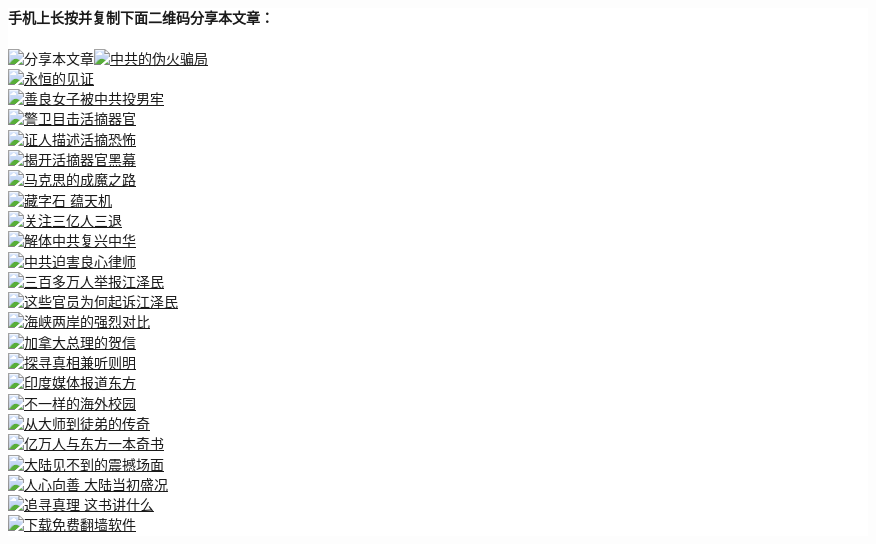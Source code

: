 <strong>手机上长按并复制下面二维码分享本文章：</strong><br><br><img src="https://chart.apis.google.com/chart?cht=qr&chs=240x240&choe=UTF-8&chld=M|2&chl=https://github.com/19920513/djy/blob/master/gb/17/11/7/n9814329.md%231" title="分享本文章"></td><td VALIGN=TOP><a href="https://github.com/19920513/djy/blob/master/gb/16/1/21/n4622075.md?dfh#1" target="_blank"><img src="https://raw.githubusercontent.com/19920513/djy/master/gb/300/wei-f1.jpg" title="中共的伪火骗局"  alt="中共的伪火骗局"></a><br><a href="https://github.com/19920513/www/blob/master/README.md?dfh#9" target="_blank"><img src="https://raw.githubusercontent.com/19920513/djy/master/gb/300/yong-h.jpg" title="永恒的见证"  alt="永恒的见证"></a><br><a href="https://github.com/19920513/djy/blob/master/gb/13/9/29/n3974789.md?dfh#1" target="_blank"><img src="https://raw.githubusercontent.com/19920513/djy/master/gb/300/shang-lnz.jpg" title="善良女子被中共投男牢"  alt="善良女子被中共投男牢"></a><br><a href="https://github.com/19920513/djy/blob/master/gb/16/3/16/n4663449.md?dfh#1" target="_blank"><img src="https://raw.githubusercontent.com/19920513/djy/master/gb/300/huo-z3.jpg" title="警卫目击活摘器官"  alt="警卫目击活摘器官"></a><br><a href="https://github.com/19920513/djy/blob/master/gb/16/8/7/n8177641.md?dfh#1" target="_blank"><img src="https://raw.githubusercontent.com/19920513/djy/master/gb/300/huo-z4.jpg" title="证人描述活摘恐怖"  alt="证人描述活摘恐怖"></a><br><a href="https://github.com/19920513/djy/blob/master/gb/10/4/19/n2881569.md?dfh#1" target="_blank"><img src="https://raw.githubusercontent.com/19920513/djy/master/gb/300/huo-z1.jpg" title="揭开活摘器官黑幕"  alt="揭开活摘器官黑幕"></a><br><a href="https://github.com/19920513/djy/blob/master/gb/10/11/7/n3077476.md?dfh#1" target="_blank"><img src="https://raw.githubusercontent.com/19920513/djy/master/gb/300/ma-ks.jpg" title="马克思的成魔之路"  alt="马克思的成魔之路"></a><br><a href="https://github.com/19920513/djy/blob/master/gb/14/6/9/n4173977.md?dfh#1" target="_blank"><img src="https://raw.githubusercontent.com/19920513/djy/master/gb/300/chang-zs.jpg" title="藏字石 蕴天机"  alt="藏字石 蕴天机"></a><br><a href="https://github.com/19920513/djy/blob/master/gb/18/5/10/n10381511.md?dfh#1" target="_blank"><img src="https://raw.githubusercontent.com/19920513/djy/master/gb/300/st1.jpg" title="关注三亿人三退"  alt="关注三亿人三退"></a><br><a href="https://github.com/19920513/djy/blob/master/gb/18/3/21/n10237682.md?dfh#1" target="_blank"><img src="https://raw.githubusercontent.com/19920513/djy/master/gb/300/jie-t.jpg" title="解体中共复兴中华"  alt="解体中共复兴中华"></a><br><a href="https://github.com/19920513/djy/blob/master/gb/9/2/9/n2422991.md?dfh#1" target="_blank"><img src="https://raw.githubusercontent.com/19920513/djy/master/gb/300/gao-zs.jpg" title="中共迫害良心律师"  alt="中共迫害良心律师"></a><br><a href="https://github.com/19920513/djy/blob/master/gb/18/12/9/n10900044.md?dfh#1" target="_blank"><img src="https://raw.githubusercontent.com/19920513/djy/master/gb/300/sj1.jpg" title="三百多万人举报江泽民"  alt="三百多万人举报江泽民"></a><br><a href="https://github.com/19920513/djy/blob/master/gb/18/8/28/n10672014.md?dfh#1" target="_blank"><img src="https://raw.githubusercontent.com/19920513/djy/master/gb/300/sj2.jpg" title="这些官员为何起诉江泽民"  alt="这些官员为何起诉江泽民"></a><br><a href="https://github.com/19920513/djy/blob/master/gb/8/12/18/n2367165.md?dfh#1" target="_blank"><img src="https://raw.githubusercontent.com/19920513/djy/master/gb/300/liangan.jpg" title="海峡两岸的强烈对比"  alt="海峡两岸的强烈对比"></a><br><a href="https://github.com/19920513/djy/blob/master/gb/15/12/10/n4593139.md?dfh#1" target="_blank"><img src="https://raw.githubusercontent.com/19920513/djy/master/gb/300/jia-ndzl.jpg" title="加拿大总理的贺信"  alt="加拿大总理的贺信"></a><br><a href="https://github.com/19920513/djy/blob/master/gb/11/6/17/n3289382.md?dfh#1" target="_blank"><img src="https://raw.githubusercontent.com/19920513/djy/master/gb/300/xiao-wd.jpg" title="探寻真相兼听则明"  alt="探寻真相兼听则明"></a><br><a href="https://github.com/19920513/djy/blob/master/gb/18/10/27/n10812623.md?dfh#1" target="_blank"><img src="https://raw.githubusercontent.com/19920513/djy/master/gb/300/yindu.jpg" title="印度媒体报道东方"  alt="印度媒体报道东方"></a><br><a href="https://github.com/19920513/djy/blob/master/gb/18/6/9/n10469652.md?dfh#1" target="_blank"><img src="https://raw.githubusercontent.com/19920513/djy/master/gb/300/xie-j.jpg" title="不一样的海外校园"  alt="不一样的海外校园"></a><br><a href="https://github.com/19920513/djy/blob/master/gb/7/4/5/n1669415.md?dfh#1" target="_blank"><img src="https://raw.githubusercontent.com/19920513/djy/master/gb/300/li-up.jpg" title="从大师到徒弟的传奇"  alt="从大师到徒弟的传奇"></a><br><a href="https://github.com/19920513/djy/blob/master/gb/17/5/26/n9191512.md?dfh#1" target="_blank"><img src="https://raw.githubusercontent.com/19920513/djy/master/gb/300/zfl2.jpg" title="亿万人与东方一本奇书"  alt="亿万人与东方一本奇书"></a><br><a href="https://github.com/19920513/djy/blob/master/gb/13/11/27/n4020290.md?dfh#1" target="_blank"><img src="https://raw.githubusercontent.com/19920513/djy/master/gb/300/zhen-h.jpg" title="大陆见不到的震撼场面"  alt="大陆见不到的震撼场面"></a><br><a href="https://github.com/19920513/djy/blob/master/gb/15/7/17/n4482910.md?dfh#1" target="_blank"><img src="https://raw.githubusercontent.com/19920513/djy/master/gb/300/dalu-sk.jpg" title="人心向善 大陆当初盛况"  alt="人心向善 大陆当初盛况"></a><br><a href="https://github.com/19920513/djy/blob/master/gb/19/1/5/n10955468.md?dfh#1" target="_blank"><img src="https://raw.githubusercontent.com/19920513/djy/master/gb/300/zfl1.jpg" title="追寻真理 这书讲什么"  alt="追寻真理 这书讲什么"></a><br><a href="https://github.com/19920513/www/blob/master/README.md?dfh#1" target="_blank"><img src="https://raw.githubusercontent.com/19920513/djy/master/gb/300/fq1.jpg" title="下载免费翻墙软件"  alt="下载免费翻墙软件"></a><br></td></tr></table>
